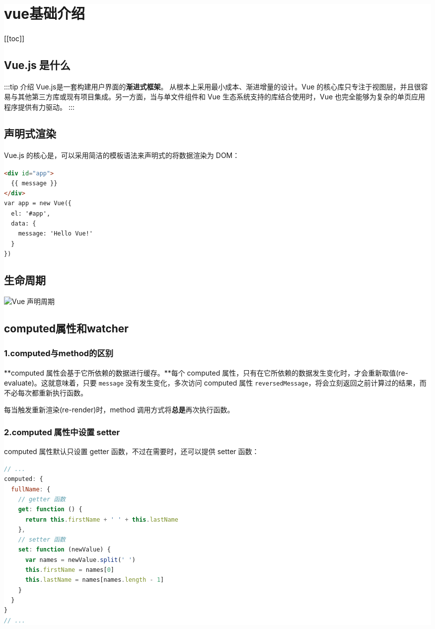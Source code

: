 # vue基础介绍

[[toc]]

## Vue.js 是什么

:::tip 介绍
Vue.js是一套构建用户界面的**渐进式框架**。 从根本上采用最小成本、渐进增量的设计。Vue 的核心库只专注于视图层，并且很容易与其他第三方库或现有项目集成。另一方面，当与单文件组件和 Vue 生态系统支持的库结合使用时，Vue 也完全能够为复杂的单页应用程序提供有力驱动。
:::

## 声明式渲染

Vue.js 的核心是，可以采用简洁的模板语法来声明式的将数据渲染为 DOM：

```html
<div id="app">
  {{ message }}
</div>
var app = new Vue({
  el: '#app',
  data: {
    message: 'Hello Vue!'
  }
})
```

## 生命周期

![Vue 声明周期](/blog/img/vue/lifecycle.png)

## computed属性和watcher

### 1.computed与method的区别

**computed 属性会基于它所依赖的数据进行缓存。**每个 computed 属性，只有在它所依赖的数据发生变化时，才会重新取值(re-evaluate)。这就意味着，只要 `message` 没有发生变化，多次访问 computed 属性 `reversedMessage`，将会立刻返回之前计算过的结果，而不必每次都重新执行函数。

每当触发重新渲染(re-render)时，method 调用方式将**总是**再次执行函数。

### 2.computed 属性中设置 setter

computed 属性默认只设置 getter 函数，不过在需要时，还可以提供 setter 函数：

```js
// ...
computed: {
  fullName: {
    // getter 函数
    get: function () {
      return this.firstName + ' ' + this.lastName
    },
    // setter 函数
    set: function (newValue) {
      var names = newValue.split(' ')
      this.firstName = names[0]
      this.lastName = names[names.length - 1]
    }
  }
}
// ...
```
